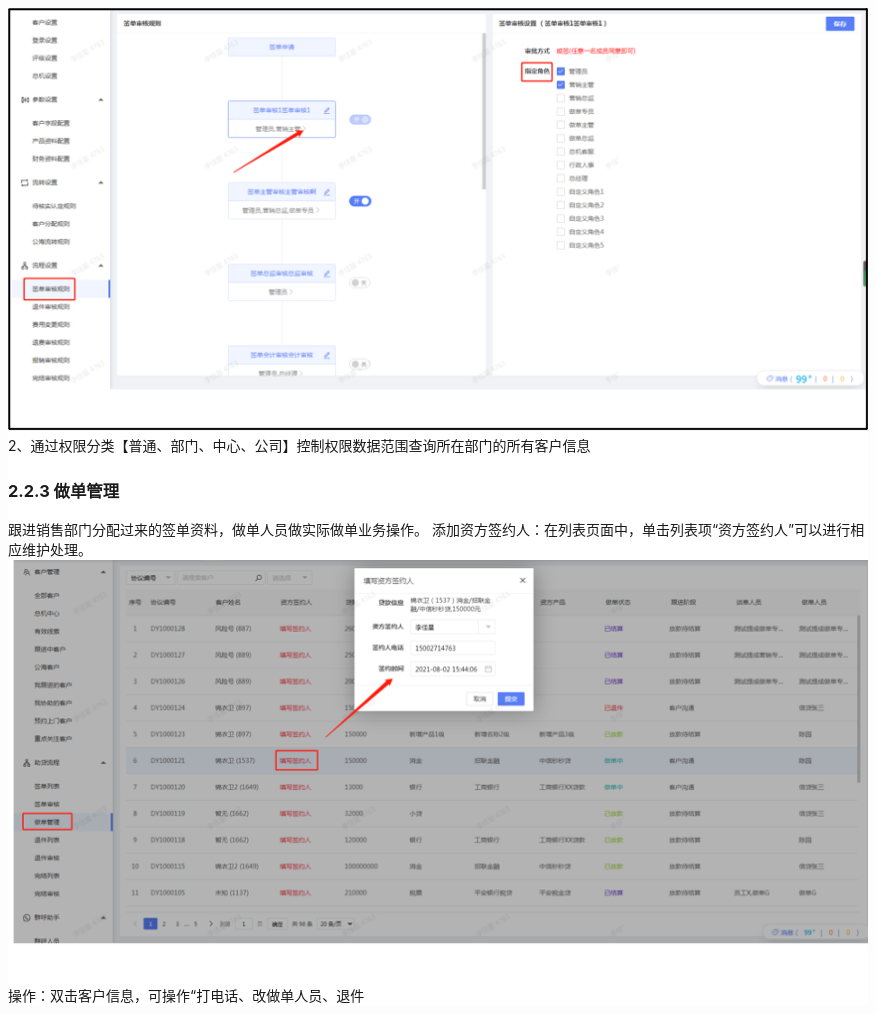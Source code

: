 ![签单审核](../../images/manual/financial/2.2.2-3.png)
2、通过权限分类【普通、部门、中心、公司】控制权限数据范围查询所在部门的所有客户信息

### 2.2.3 做单管理
跟进销售部门分配过来的签单资料，做单人员做实际做单业务操作。
添加资方签约人：在列表页面中，单击列表项“资方签约人”可以进行相应维护处理。
![做单管理](../../images/manual/financial/2.2.3-1.png)
操作：双击客户信息，可操作“打电话、改做单人员、退件
